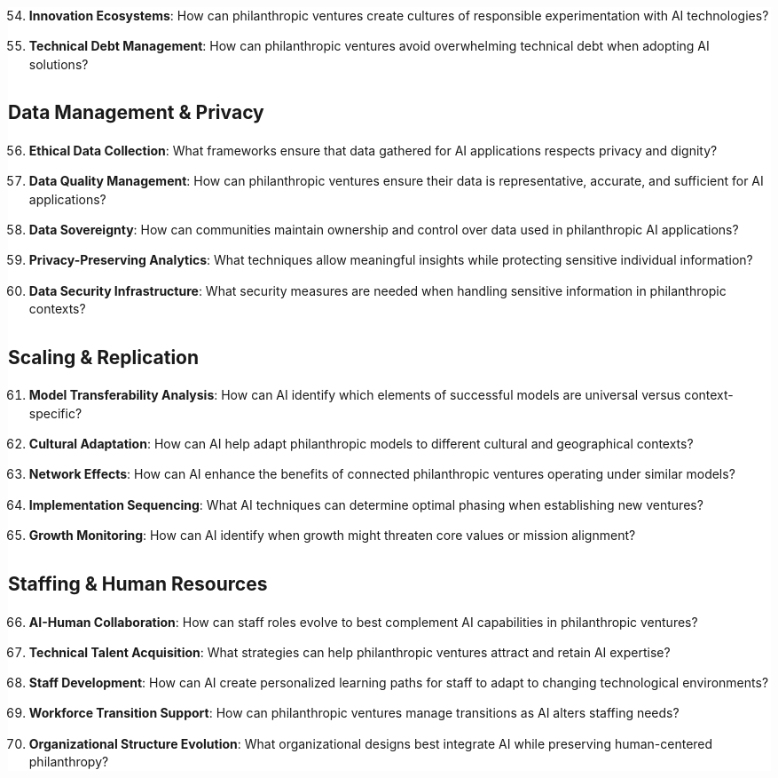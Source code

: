 54. **Innovation Ecosystems**: How can philanthropic ventures create cultures of responsible experimentation with AI technologies?

55. **Technical Debt Management**: How can philanthropic ventures avoid overwhelming technical debt when adopting AI solutions?

## Data Management & Privacy

56. **Ethical Data Collection**: What frameworks ensure that data gathered for AI applications respects privacy and dignity?

57. **Data Quality Management**: How can philanthropic ventures ensure their data is representative, accurate, and sufficient for AI applications?

58. **Data Sovereignty**: How can communities maintain ownership and control over data used in philanthropic AI applications?

59. **Privacy-Preserving Analytics**: What techniques allow meaningful insights while protecting sensitive individual information?

60. **Data Security Infrastructure**: What security measures are needed when handling sensitive information in philanthropic contexts?

## Scaling & Replication

61. **Model Transferability Analysis**: How can AI identify which elements of successful models are universal versus context-specific?

62. **Cultural Adaptation**: How can AI help adapt philanthropic models to different cultural and geographical contexts?

63. **Network Effects**: How can AI enhance the benefits of connected philanthropic ventures operating under similar models?

64. **Implementation Sequencing**: What AI techniques can determine optimal phasing when establishing new ventures?

65. **Growth Monitoring**: How can AI identify when growth might threaten core values or mission alignment?

## Staffing & Human Resources

66. **AI-Human Collaboration**: How can staff roles evolve to best complement AI capabilities in philanthropic ventures?

67. **Technical Talent Acquisition**: What strategies can help philanthropic ventures attract and retain AI expertise?

68. **Staff Development**: How can AI create personalized learning paths for staff to adapt to changing technological environments?

69. **Workforce Transition Support**: How can philanthropic ventures manage transitions as AI alters staffing needs?

70. **Organizational Structure Evolution**: What organizational designs best integrate AI while preserving human-centered philanthropy?
